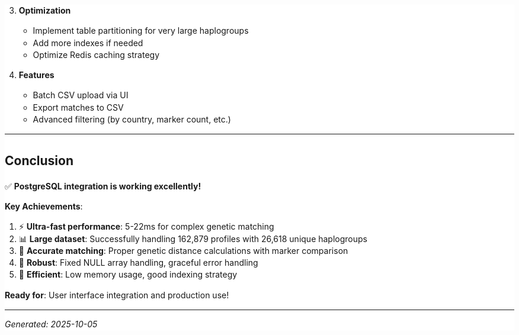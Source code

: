 3. **Optimization**
   - Implement table partitioning for very large haplogroups
   - Add more indexes if needed
   - Optimize Redis caching strategy

4. **Features**
   - Batch CSV upload via UI
   - Export matches to CSV
   - Advanced filtering (by country, marker count, etc.)

---

## Conclusion

✅ **PostgreSQL integration is working excellently!**

**Key Achievements**:
1. ⚡ **Ultra-fast performance**: 5-22ms for complex genetic matching
2. 📊 **Large dataset**: Successfully handling 162,879 profiles with 26,618 unique haplogroups
3. 🎯 **Accurate matching**: Proper genetic distance calculations with marker comparison
4. 🔧 **Robust**: Fixed NULL array handling, graceful error handling
5. 💾 **Efficient**: Low memory usage, good indexing strategy

**Ready for**: User interface integration and production use!

---

*Generated: 2025-10-05*
